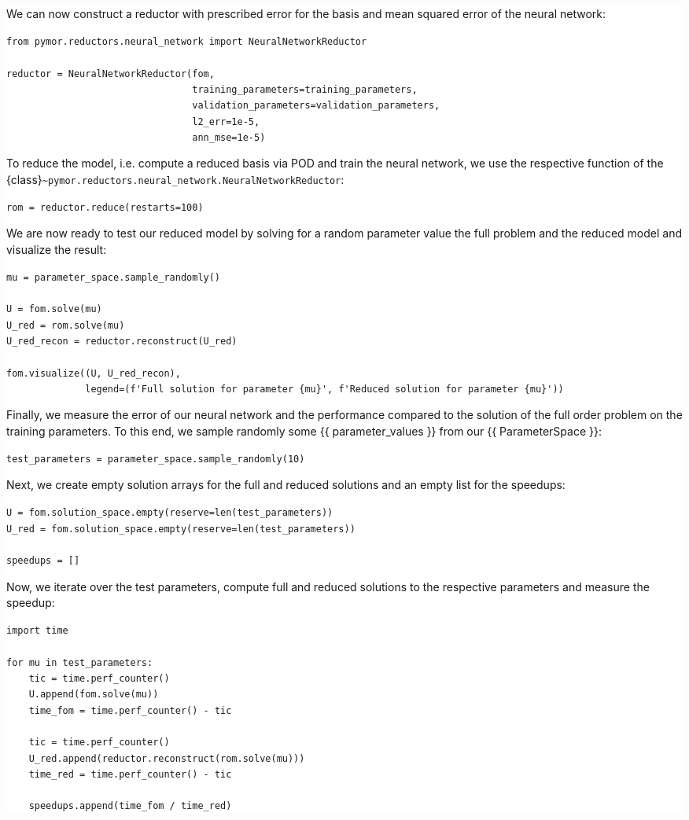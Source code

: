 We can now construct a reductor with prescribed error for the basis and mean
squared error of the neural network:

```{code-cell} ipython3
from pymor.reductors.neural_network import NeuralNetworkReductor

reductor = NeuralNetworkReductor(fom,
                                 training_parameters=training_parameters,
                                 validation_parameters=validation_parameters,
                                 l2_err=1e-5,
                                 ann_mse=1e-5)
```

To reduce the model, i.e. compute a reduced basis via POD and train the neural
network, we use the respective function of the
{class}`~pymor.reductors.neural_network.NeuralNetworkReductor`:

```{code-cell} ipython3
rom = reductor.reduce(restarts=100)
```

We are now ready to test our reduced model by solving for a random parameter value
the full problem and the reduced model and visualize the result:

```{code-cell} ipython3
mu = parameter_space.sample_randomly()

U = fom.solve(mu)
U_red = rom.solve(mu)
U_red_recon = reductor.reconstruct(U_red)

fom.visualize((U, U_red_recon),
              legend=(f'Full solution for parameter {mu}', f'Reduced solution for parameter {mu}'))
```

Finally, we measure the error of our neural network and the performance
compared to the solution of the full order problem on the training parameters. To this
end, we sample randomly some {{ parameter_values }} from our {{ ParameterSpace }}:

```{code-cell} ipython3
test_parameters = parameter_space.sample_randomly(10)
```

Next, we create empty solution arrays for the full and reduced solutions and an
empty list for the speedups:

```{code-cell} ipython3
U = fom.solution_space.empty(reserve=len(test_parameters))
U_red = fom.solution_space.empty(reserve=len(test_parameters))

speedups = []
```

Now, we iterate over the test parameters, compute full and reduced solutions to the
respective parameters and measure the speedup:

```{code-cell} ipython3
import time

for mu in test_parameters:
    tic = time.perf_counter()
    U.append(fom.solve(mu))
    time_fom = time.perf_counter() - tic

    tic = time.perf_counter()
    U_red.append(reductor.reconstruct(rom.solve(mu)))
    time_red = time.perf_counter() - tic

    speedups.append(time_fom / time_red)
```

